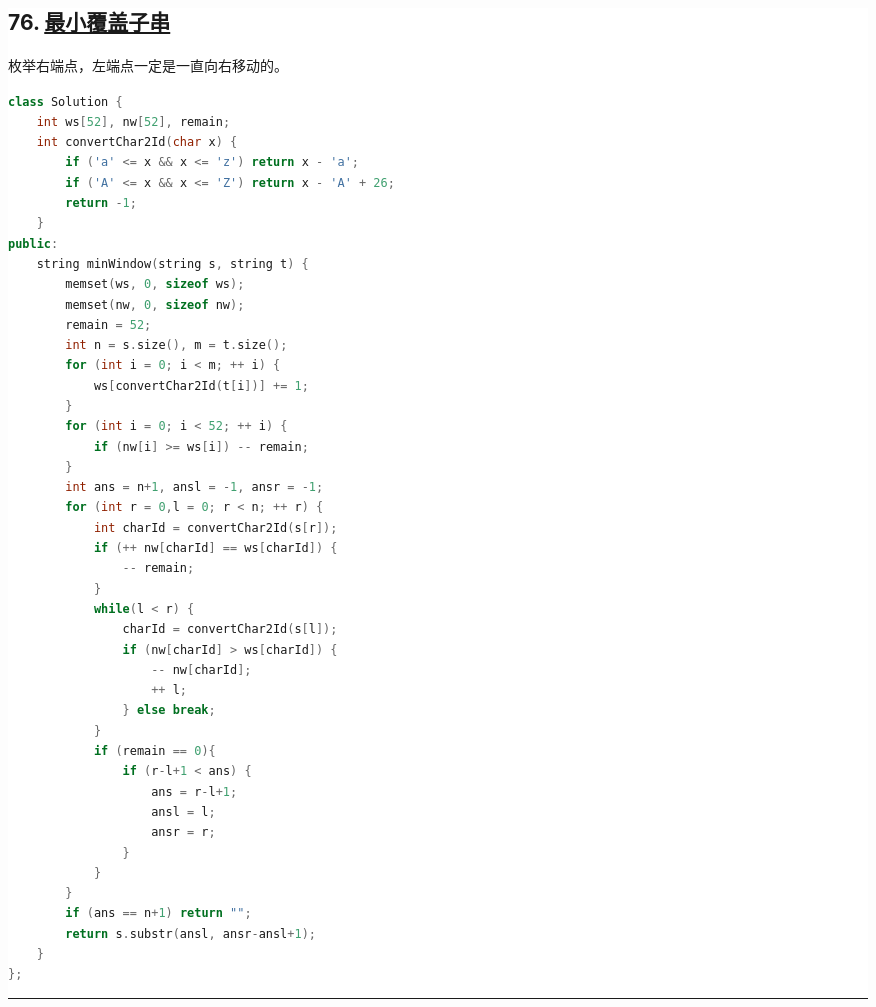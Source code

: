 
## 76. [最小覆盖子串](https://leetcode.cn/problems/minimum-window-substring/description/?envType=study-plan-v2&envId=top-100-liked)

枚举右端点，左端点一定是一直向右移动的。

```cpp
class Solution {
    int ws[52], nw[52], remain;
    int convertChar2Id(char x) {
        if ('a' <= x && x <= 'z') return x - 'a';
        if ('A' <= x && x <= 'Z') return x - 'A' + 26;
        return -1;
    }
public:
    string minWindow(string s, string t) {
        memset(ws, 0, sizeof ws);
        memset(nw, 0, sizeof nw);
        remain = 52;
        int n = s.size(), m = t.size();
        for (int i = 0; i < m; ++ i) {
            ws[convertChar2Id(t[i])] += 1;
        }
        for (int i = 0; i < 52; ++ i) {
            if (nw[i] >= ws[i]) -- remain;
        }
        int ans = n+1, ansl = -1, ansr = -1;
        for (int r = 0,l = 0; r < n; ++ r) {
            int charId = convertChar2Id(s[r]);
            if (++ nw[charId] == ws[charId]) {
                -- remain;
            }
            while(l < r) {
                charId = convertChar2Id(s[l]);
                if (nw[charId] > ws[charId]) {
                    -- nw[charId];
                    ++ l;
                } else break;
            }
            if (remain == 0){
                if (r-l+1 < ans) {
                    ans = r-l+1;
                    ansl = l;
                    ansr = r;
                }
            }
        }
        if (ans == n+1) return "";
        return s.substr(ansl, ansr-ansl+1);
    }
};
```

---